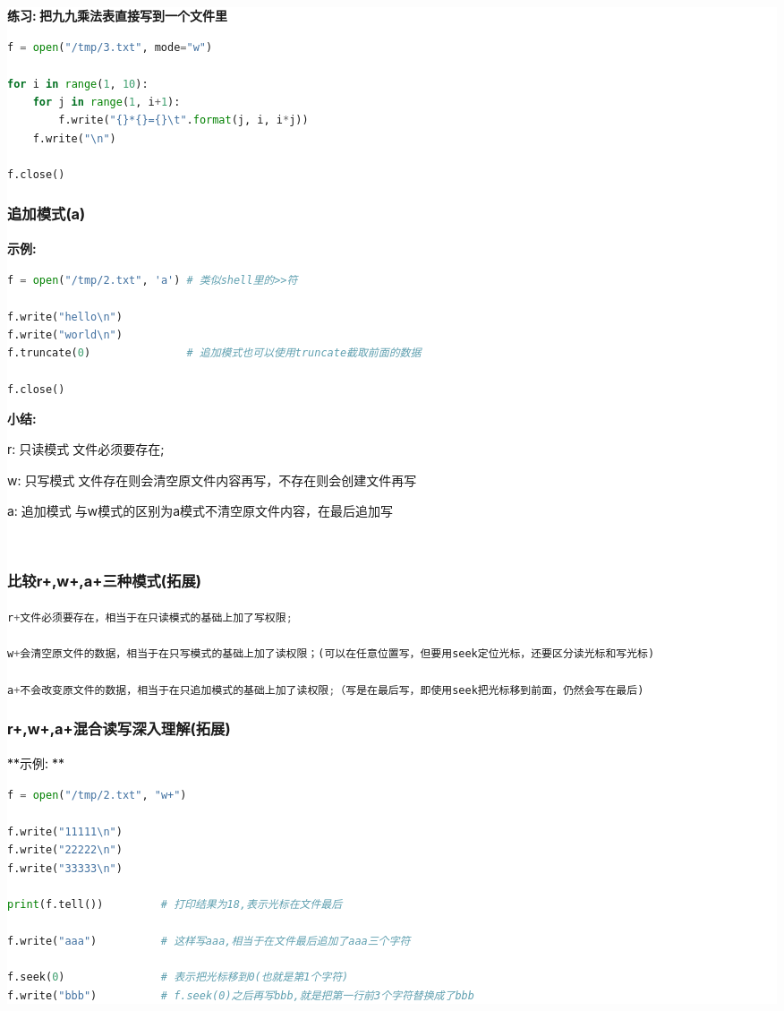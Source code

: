 

**练习: 把九九乘法表直接写到一个文件里**

```python
f = open("/tmp/3.txt", mode="w")

for i in range(1, 10):
    for j in range(1, i+1):
        f.write("{}*{}={}\t".format(j, i, i*j))
    f.write("\n")

f.close()
```



### 追加模式(a)

**示例:**

```python
f = open("/tmp/2.txt", 'a')	# 类似shell里的>>符

f.write("hello\n")	
f.write("world\n")
f.truncate(0)				# 追加模式也可以使用truncate截取前面的数据

f.close()
```

**小结:**

r: 只读模式		文件必须要存在; 

w: 只写模式		文件存在则会清空原文件内容再写，不存在则会创建文件再写

a: 追加模式	        与w模式的区别为a模式不清空原文件内容，在最后追加写



​    

### 比较r+,w+,a+三种模式(拓展)

```python
r+文件必须要存在，相当于在只读模式的基础上加了写权限;

w+会清空原文件的数据，相当于在只写模式的基础上加了读权限；(可以在任意位置写，但要用seek定位光标，还要区分读光标和写光标)

a+不会改变原文件的数据，相当于在只追加模式的基础上加了读权限;（写是在最后写，即使用seek把光标移到前面，仍然会写在最后)
```



### r+,w+,a+混合读写深入理解(拓展)

**示例: **

```python
f = open("/tmp/2.txt", "w+")

f.write("11111\n")
f.write("22222\n")
f.write("33333\n")

print(f.tell())			# 打印结果为18,表示光标在文件最后

f.write("aaa")			# 这样写aaa,相当于在文件最后追加了aaa三个字符

f.seek(0)				# 表示把光标移到0(也就是第1个字符)
f.write("bbb")			# f.seek(0)之后再写bbb,就是把第一行前3个字符替换成了bbb

```